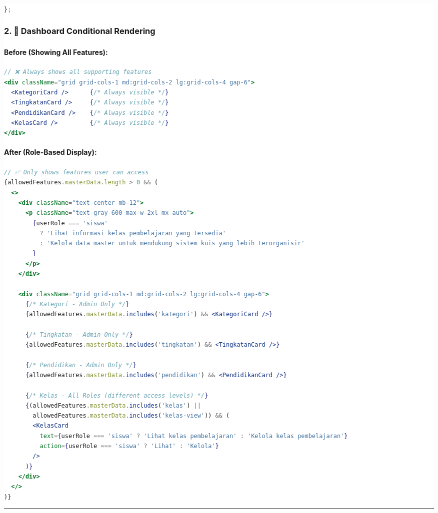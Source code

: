 ```javascript
};
```

### **2. 🔧 Dashboard Conditional Rendering**

#### **Before (Showing All Features):**
```jsx
// ❌ Always shows all supporting features
<div className="grid grid-cols-1 md:grid-cols-2 lg:grid-cols-4 gap-6">
  <KategoriCard />      {/* Always visible */}
  <TingkatanCard />     {/* Always visible */}
  <PendidikanCard />    {/* Always visible */}
  <KelasCard />         {/* Always visible */}
</div>
```

#### **After (Role-Based Display):**
```jsx
// ✅ Only shows features user can access
{allowedFeatures.masterData.length > 0 && (
  <>
    <div className="text-center mb-12">
      <p className="text-gray-600 max-w-2xl mx-auto">
        {userRole === 'siswa' 
          ? 'Lihat informasi kelas pembelajaran yang tersedia'
          : 'Kelola data master untuk mendukung sistem kuis yang lebih terorganisir'
        }
      </p>
    </div>

    <div className="grid grid-cols-1 md:grid-cols-2 lg:grid-cols-4 gap-6">
      {/* Kategori - Admin Only */}
      {allowedFeatures.masterData.includes('kategori') && <KategoriCard />}
      
      {/* Tingkatan - Admin Only */}
      {allowedFeatures.masterData.includes('tingkatan') && <TingkatanCard />}
      
      {/* Pendidikan - Admin Only */}
      {allowedFeatures.masterData.includes('pendidikan') && <PendidikanCard />}
      
      {/* Kelas - All Roles (different access levels) */}
      {(allowedFeatures.masterData.includes('kelas') || 
        allowedFeatures.masterData.includes('kelas-view')) && (
        <KelasCard 
          text={userRole === 'siswa' ? 'Lihat kelas pembelajaran' : 'Kelola kelas pembelajaran'}
          action={userRole === 'siswa' ? 'Lihat' : 'Kelola'}
        />
      )}
    </div>
  </>
)}
```

---